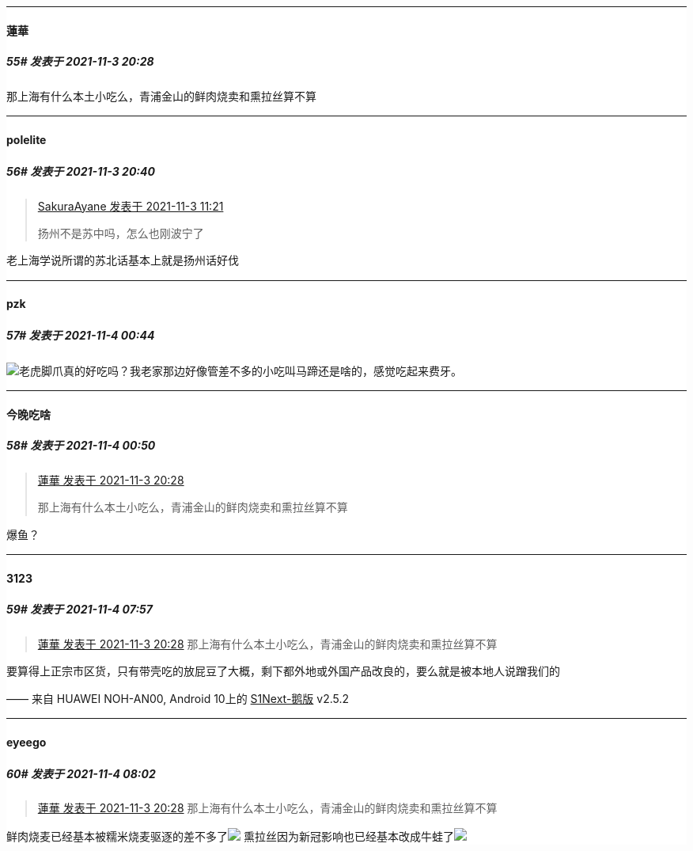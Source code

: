 *****

####  蓮華  
##### 55#       发表于 2021-11-3 20:28

那上海有什么本土小吃么，青浦金山的鲜肉烧卖和熏拉丝算不算

*****

####  polelite  
##### 56#       发表于 2021-11-3 20:40

<blockquote><a href="httphttps://bbs.saraba1st.com/2b/forum.php?mod=redirect&amp;goto=findpost&amp;pid=53392937&amp;ptid=2035465" target="_blank">SakuraAyane 发表于 2021-11-3 11:21</a>

扬州不是苏中吗，怎么也刚波宁了</blockquote>
老上海学说所谓的苏北话基本上就是扬州话好伐

*****

####  pzk  
##### 57#       发表于 2021-11-4 00:44

<img src="https://static.saraba1st.com/image/smiley/face2017/027.png" referrerpolicy="no-referrer">老虎脚爪真的好吃吗？我老家那边好像管差不多的小吃叫马蹄还是啥的，感觉吃起来费牙。

*****

####  今晚吃啥  
##### 58#       发表于 2021-11-4 00:50

<blockquote><a href="httphttps://bbs.saraba1st.com/2b/forum.php?mod=redirect&amp;goto=findpost&amp;pid=53401191&amp;ptid=2035465" target="_blank">蓮華 发表于 2021-11-3 20:28</a>

那上海有什么本土小吃么，青浦金山的鲜肉烧卖和熏拉丝算不算</blockquote>
爆鱼？

*****

####  3123  
##### 59#       发表于 2021-11-4 07:57

<blockquote><a href="httphttps://bbs.saraba1st.com/2b/forum.php?mod=redirect&amp;goto=findpost&amp;pid=53401191&amp;ptid=2035465" target="_blank">蓮華 发表于 2021-11-3 20:28</a>
那上海有什么本土小吃么，青浦金山的鲜肉烧卖和熏拉丝算不算</blockquote>
要算得上正宗市区货，只有带壳吃的放屁豆了大概，剩下都外地或外国产品改良的，要么就是被本地人说蹭我们的

—— 来自 HUAWEI NOH-AN00, Android 10上的 [S1Next-鹅版](https://github.com/ykrank/S1-Next/releases) v2.5.2

*****

####  eyeego  
##### 60#       发表于 2021-11-4 08:02

<blockquote><a href="httphttps://bbs.saraba1st.com/2b/forum.php?mod=redirect&amp;goto=findpost&amp;pid=53401191&amp;ptid=2035465" target="_blank">蓮華 发表于 2021-11-3 20:28</a>
那上海有什么本土小吃么，青浦金山的鲜肉烧卖和熏拉丝算不算</blockquote>
鲜肉烧麦已经基本被糯米烧麦驱逐的差不多了<img src="https://static.saraba1st.com/image/smiley/face2017/067.png" referrerpolicy="no-referrer">
熏拉丝因为新冠影响也已经基本改成牛蛙了<img src="https://static.saraba1st.com/image/smiley/face2017/068.png" referrerpolicy="no-referrer">
